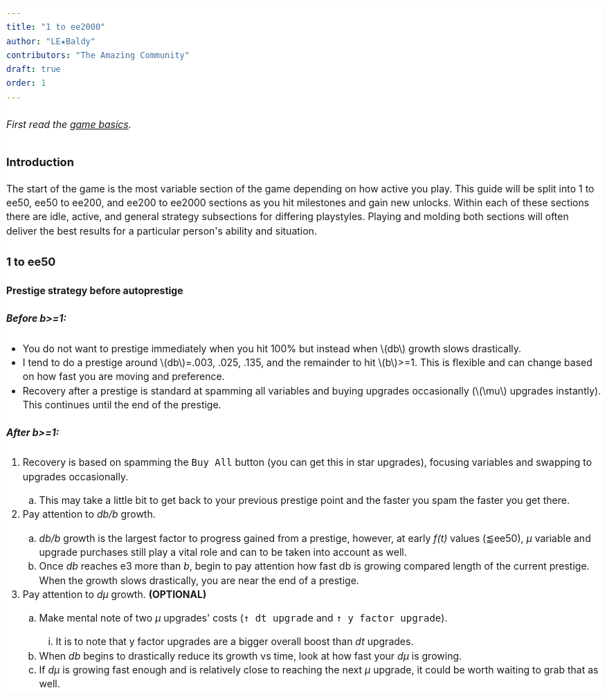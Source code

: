 ```yaml
---
title: "1 to ee2000"
author: "LE★Baldy"
contributors: "The Amazing Community"
draft: true
order: 1
---
```

###### First read the [game basics](/guides/ex-basics).

### Introduction

The start of the game is the most variable section of the game depending on how active you play.
This guide will be split into 1 to ee50, ee50 to ee200, and ee200 to ee2000 sections as you hit milestones and gain new unlocks.
Within each of these sections there are idle, active, and general strategy subsections for differing playstyles.
Playing and molding both sections will often deliver the best results for a particular person's ability and situation.

### 1 to ee50

#### Prestige strategy before autoprestige

##### Before b>=1:

- You do not want to prestige immediately when you hit 100% but instead when \\(db\\) growth slows drastically.
- I tend to do a prestige around \\(db\\)=.003, .025, .135, and the remainder to hit \\(b\\)>=1. This is flexible and can change based on how fast you are moving and preference.
- Recovery after a prestige is standard at spamming all variables and buying upgrades occasionally (\\(\mu\\) upgrades instantly). This continues until the end of the prestige.

##### After b>=1:

<ol type="1">
  <li>Recovery is based on spamming the <kbd>Buy All</kbd> button (you can get this in star upgrades), focusing variables and swapping to upgrades occasionally.</li>
  <ol type="a">
    <li>This may take a little bit to get back to your previous prestige point and the faster you spam the faster you get there.</li>
  </ol>
  <li>Pay attention to <em>db/b</em> growth.</li>
  <ol type="a">
    <li><em>db/b</em> growth is the largest factor to progress gained from a prestige, however, at early <em>f(t)</em> values (⪅ee50), <em>μ</em> variable and upgrade purchases still play a vital role and can to be taken into account as well.</li>
    <li>Once <em>db</em> reaches e3 more than <em>b</em>, begin to pay attention how fast db is growing compared length of the current prestige. When the growth slows drastically, you are near the end of a prestige.</li>
  </ol>
  <li>Pay attention to <em>dμ</em> growth. <b>(OPTIONAL)</b></li>
  <ol type="a">
    <li>Make mental note of two <em>μ</em> upgrades' costs (<kbd>↑ dt upgrade</kbd> and <kbd>↑ y factor upgrade</kbd>).</li>
    <ol type="i">
      <li>It is to note that y factor upgrades are a bigger overall boost than <em>dt</em> upgrades.</li></li>
    </ol>
    <li>When <em>db</em> begins to drastically reduce its growth vs time, look at how fast your <em>dμ</em> is growing. </li>
    <li>If <em>dμ</em> is growing fast enough and is relatively close to reaching the next <em>μ</em> upgrade, it could be worth waiting to grab that as well.